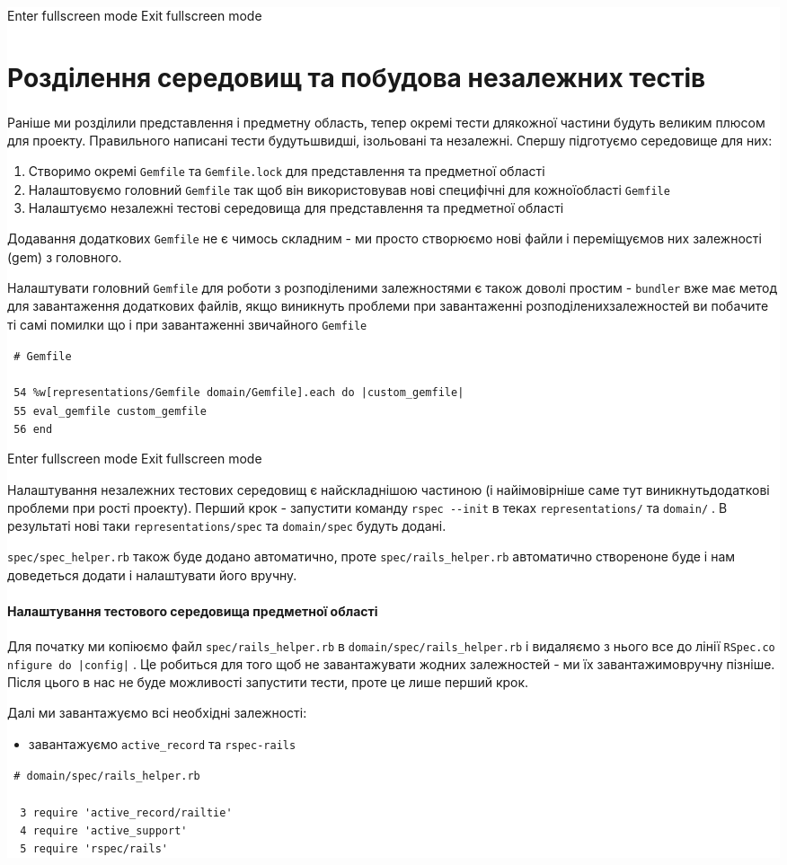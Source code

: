 Enter fullscreen mode Exit fullscreen mode

# **Розділення середовищ та побудова незалежних тестів**

Раніше ми розділили представлення і предметну область, тепер окремі тести длякожної частини будуть великим плюсом для проекту. Правильного написані тести будутьшвидші, ізольовані та незалежні. Спершу підготуємо середовище для них:

1.  Створимо окремі `Gemfile` та `Gemfile.lock` для представлення та предметної області
2.  Налаштовуємо головний `Gemfile` так щоб він використовував нові специфічні для кожноїобласті `Gemfile`
3.  Налаштуємо незалежні тестові середовища для представлення та предметної області

Додавання додаткових `Gemfile` не є чимось складним - ми просто створюємо нові файли і переміщуємов них залежності (gem) з головного.

Налаштувати головний `Gemfile` для роботи з розподіленими залежностями є також доволі простим - `bundler` вже має метод для завантаження додаткових файлів, якщо виникнуть проблеми при завантаженні розподіленихзалежностей ви побачите ті самі помилки що і при завантаженні звичайного `Gemfile`

```
 # Gemfile

 54 %w[representations/Gemfile domain/Gemfile].each do |custom_gemfile|
 55 eval_gemfile custom_gemfile
 56 end 
```

Enter fullscreen mode Exit fullscreen mode

Налаштування незалежних тестових середовищ є найскладнішою частиною (і найімовірніше саме тут виникнутьдодаткові проблеми при рості проекту). Перший крок - запустити команду `rspec --init` в теках `representations/` та `domain/` . В результаті нові таки `representations/spec` та `domain/spec` будуть додані.

`spec/spec_helper.rb` також буде додано автоматично, проте `spec/rails_helper.rb` автоматично створеноне буде і нам доведеться додати і налаштувати його вручну.

#### Налаштування тестового середовища предметної області

Для початку ми копіюємо файл `spec/rails_helper.rb` в `domain/spec/rails_helper.rb` і видаляємо з нього все до лінії `RSpec.configure do |config|` . Це робиться для того щоб не завантажувати жодних залежностей - ми їх завантажимовручну пізніше. Після цього в нас не буде можливості запустити тести, проте це лише перший крок.

Далі ми завантажуємо всі необхідні залежності:

*   завантажуємо `active_record` та `rspec-rails`

```
 # domain/spec/rails_helper.rb

  3 require 'active_record/railtie'
  4 require 'active_support'
  5 require 'rspec/rails' 
```
